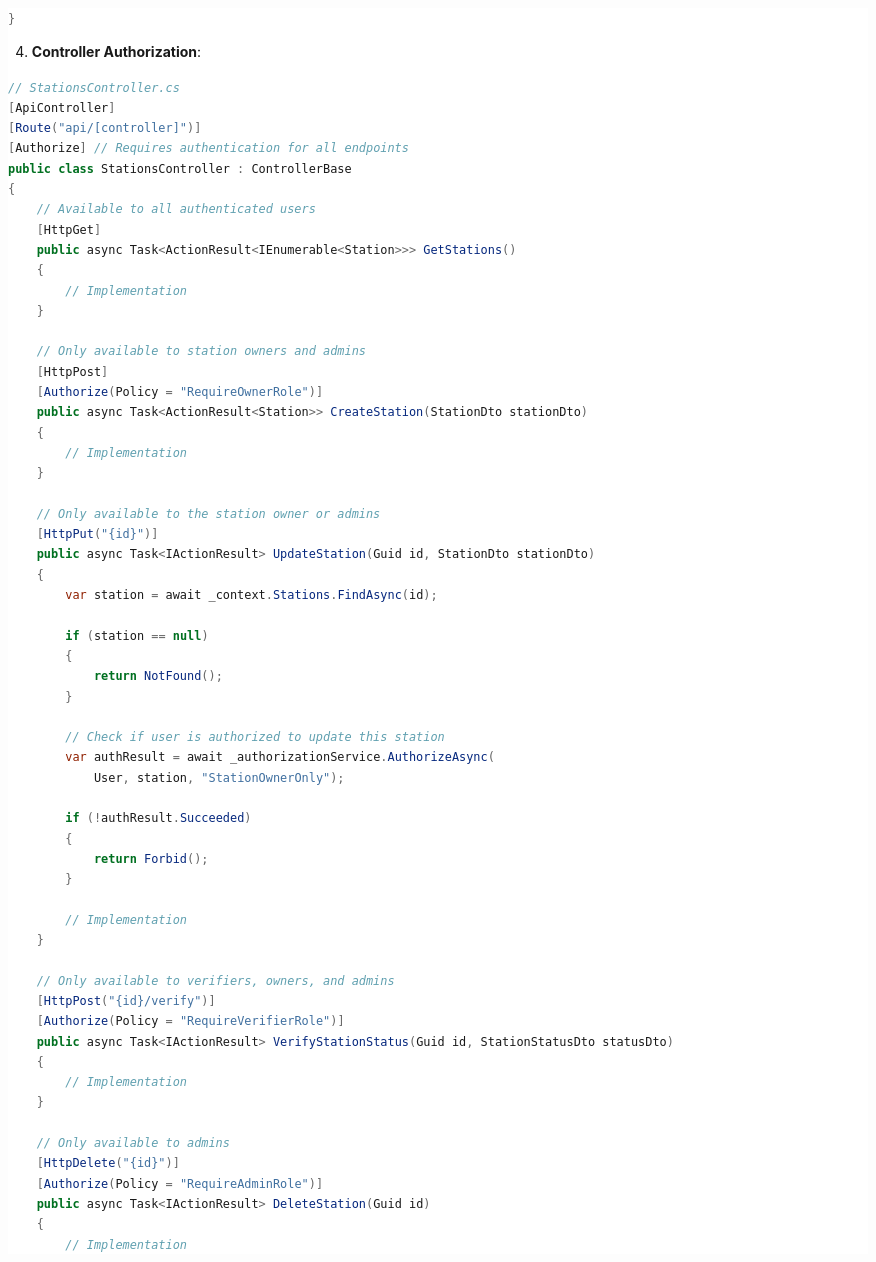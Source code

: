 ```csharp
}
```

4. **Controller Authorization**:

```csharp
// StationsController.cs
[ApiController]
[Route("api/[controller]")]
[Authorize] // Requires authentication for all endpoints
public class StationsController : ControllerBase
{
    // Available to all authenticated users
    [HttpGet]
    public async Task<ActionResult<IEnumerable<Station>>> GetStations()
    {
        // Implementation
    }
    
    // Only available to station owners and admins
    [HttpPost]
    [Authorize(Policy = "RequireOwnerRole")]
    public async Task<ActionResult<Station>> CreateStation(StationDto stationDto)
    {
        // Implementation
    }
    
    // Only available to the station owner or admins
    [HttpPut("{id}")]
    public async Task<IActionResult> UpdateStation(Guid id, StationDto stationDto)
    {
        var station = await _context.Stations.FindAsync(id);
        
        if (station == null)
        {
            return NotFound();
        }
        
        // Check if user is authorized to update this station
        var authResult = await _authorizationService.AuthorizeAsync(
            User, station, "StationOwnerOnly");
            
        if (!authResult.Succeeded)
        {
            return Forbid();
        }
        
        // Implementation
    }
    
    // Only available to verifiers, owners, and admins
    [HttpPost("{id}/verify")]
    [Authorize(Policy = "RequireVerifierRole")]
    public async Task<IActionResult> VerifyStationStatus(Guid id, StationStatusDto statusDto)
    {
        // Implementation
    }
    
    // Only available to admins
    [HttpDelete("{id}")]
    [Authorize(Policy = "RequireAdminRole")]
    public async Task<IActionResult> DeleteStation(Guid id)
    {
        // Implementation
```